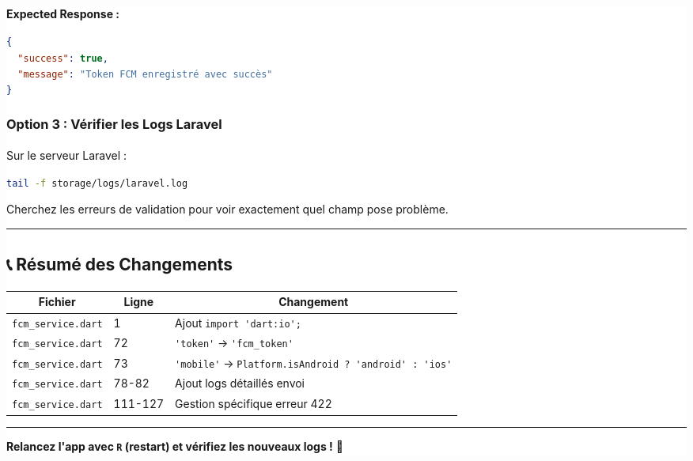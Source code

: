 **Expected Response :**
```json
{
  "success": true,
  "message": "Token FCM enregistré avec succès"
}
```

### Option 3 : Vérifier les Logs Laravel
Sur le serveur Laravel :
```bash
tail -f storage/logs/laravel.log
```

Cherchez les erreurs de validation pour voir exactement quel champ pose problème.

---

## 📞 Résumé des Changements

| Fichier | Ligne | Changement |
|---------|-------|------------|
| `fcm_service.dart` | 1 | Ajout `import 'dart:io';` |
| `fcm_service.dart` | 72 | `'token'` → `'fcm_token'` |
| `fcm_service.dart` | 73 | `'mobile'` → `Platform.isAndroid ? 'android' : 'ios'` |
| `fcm_service.dart` | 78-82 | Ajout logs détaillés envoi |
| `fcm_service.dart` | 111-127 | Gestion spécifique erreur 422 |

---

**Relancez l'app avec `R` (restart) et vérifiez les nouveaux logs !** 🚀
